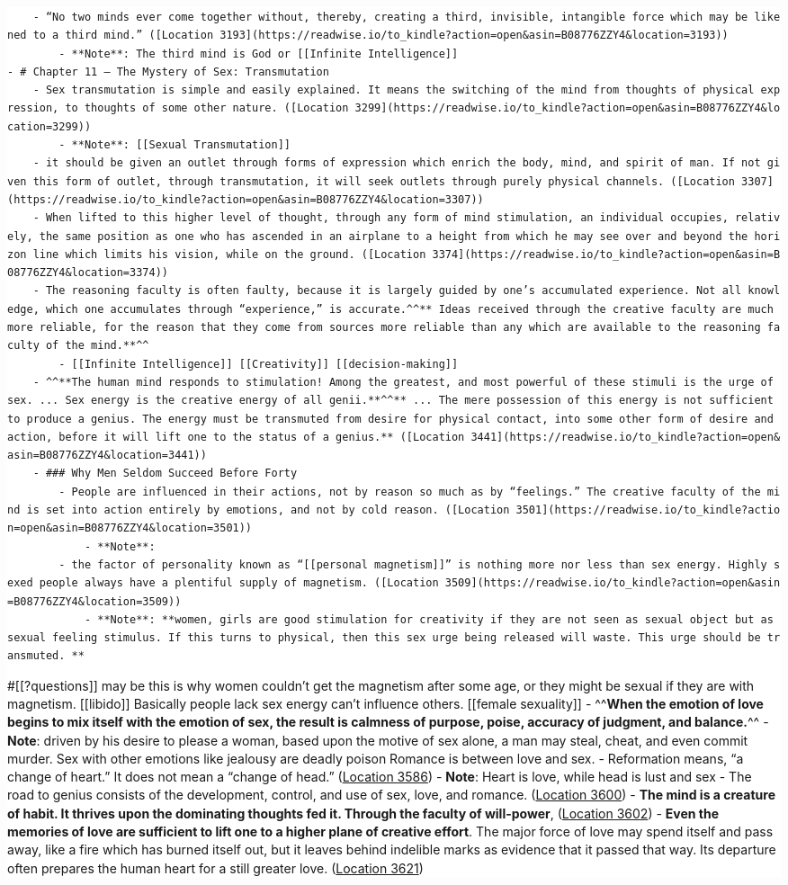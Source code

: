        - “No two minds ever come together without, thereby, creating a third, invisible, intangible force which may be likened to a third mind.” ([Location 3193](https://readwise.io/to_kindle?action=open&asin=B08776ZZY4&location=3193))
            - **Note**: The third mind is God or [[Infinite Intelligence]]
    - # Chapter 11 — The Mystery of Sex: Transmutation
        - Sex transmutation is simple and easily explained. It means the switching of the mind from thoughts of physical expression, to thoughts of some other nature. ([Location 3299](https://readwise.io/to_kindle?action=open&asin=B08776ZZY4&location=3299))
            - **Note**: [[Sexual Transmutation]]
        - it should be given an outlet through forms of expression which enrich the body, mind, and spirit of man. If not given this form of outlet, through transmutation, it will seek outlets through purely physical channels. ([Location 3307](https://readwise.io/to_kindle?action=open&asin=B08776ZZY4&location=3307))
        - When lifted to this higher level of thought, through any form of mind stimulation, an individual occupies, relatively, the same position as one who has ascended in an airplane to a height from which he may see over and beyond the horizon line which limits his vision, while on the ground. ([Location 3374](https://readwise.io/to_kindle?action=open&asin=B08776ZZY4&location=3374))
        - The reasoning faculty is often faulty, because it is largely guided by one’s accumulated experience. Not all knowledge, which one accumulates through “experience,” is accurate.^^** Ideas received through the creative faculty are much more reliable, for the reason that they come from sources more reliable than any which are available to the reasoning faculty of the mind.**^^
            - [[Infinite Intelligence]] [[Creativity]] [[decision-making]]
        - ^^**The human mind responds to stimulation! Among the greatest, and most powerful of these stimuli is the urge of sex. ... Sex energy is the creative energy of all genii.**^^** ... The mere possession of this energy is not sufficient to produce a genius. The energy must be transmuted from desire for physical contact, into some other form of desire and action, before it will lift one to the status of a genius.** ([Location 3441](https://readwise.io/to_kindle?action=open&asin=B08776ZZY4&location=3441))
        - ### Why Men Seldom Succeed Before Forty
            - People are influenced in their actions, not by reason so much as by “feelings.” The creative faculty of the mind is set into action entirely by emotions, and not by cold reason. ([Location 3501](https://readwise.io/to_kindle?action=open&asin=B08776ZZY4&location=3501))
                - **Note**: 
            - the factor of personality known as “[[personal magnetism]]” is nothing more nor less than sex energy. Highly sexed people always have a plentiful supply of magnetism. ([Location 3509](https://readwise.io/to_kindle?action=open&asin=B08776ZZY4&location=3509))
                - **Note**: **women, girls are good stimulation for creativity if they are not seen as sexual object but as sexual feeling stimulus. If this turns to physical, then this sex urge being released will waste. This urge should be transmuted. **
#[[?questions]] may be this is why women couldn’t get the magnetism after some age, or they might be sexual if they are with magnetism. [[libido]]
Basically people lack sex energy can’t influence others. [[female sexuality]]
            - ^^**When the emotion of love begins to mix itself with the emotion of sex, the result is calmness of purpose, poise, accuracy of judgment, and balance.**^^
                - **Note**: driven by his desire to please a woman, based upon the motive of sex alone, a man may steal, cheat, and even commit murder.
Sex with other emotions like jealousy are deadly poison 
Romance is between love and sex.
            - Reformation means, “a change of heart.” It does not mean a “change of head.” ([Location 3586](https://readwise.io/to_kindle?action=open&asin=B08776ZZY4&location=3586))
                - **Note**: Heart is love, while head is lust and sex
            - The road to genius consists of the development, control, and use of sex, love, and romance. ([Location 3600](https://readwise.io/to_kindle?action=open&asin=B08776ZZY4&location=3600))
            - **The mind is a creature of habit. It thrives upon the dominating thoughts fed it. Through the faculty of will-power**, ([Location 3602](https://readwise.io/to_kindle?action=open&asin=B08776ZZY4&location=3602))
            - **Even the memories of love are sufficient to lift one to a higher plane of creative effort**. The major force of love may spend itself and pass away, like a fire which has burned itself out, but it leaves behind indelible marks as evidence that it passed that way. Its departure often prepares the human heart for a still greater love. ([Location 3621](https://readwise.io/to_kindle?action=open&asin=B08776ZZY4&location=3621))